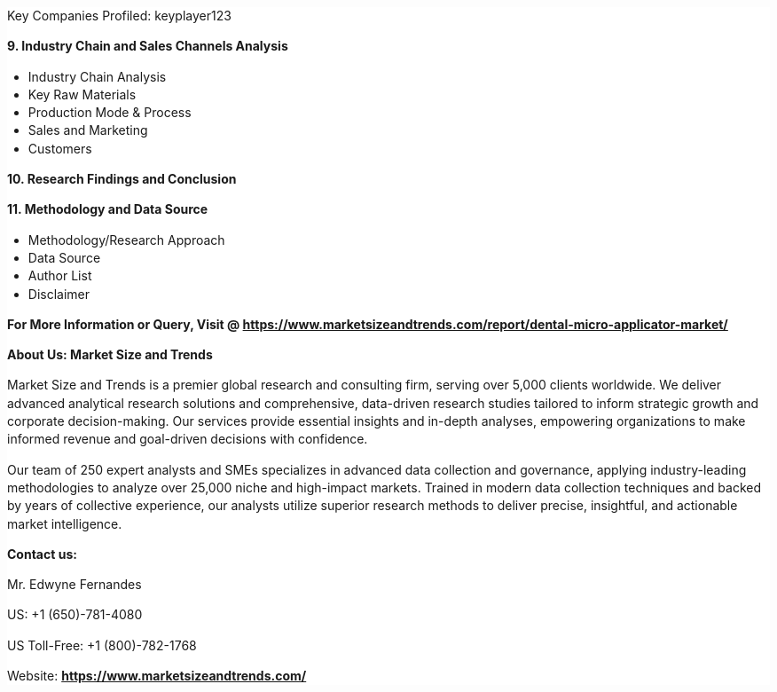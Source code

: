 Key Companies Profiled: keyplayer123</strong></p><p><strong>9. Industry Chain and Sales Channels Analysis</strong></p><ul><li>Industry Chain Analysis</li><li>Key Raw Materials</li><li>Production Mode &amp; Process</li><li>Sales and Marketing</li><li>Customers</li></ul><p><strong>10. Research Findings and Conclusion</strong></p><p><strong>11. Methodology and Data Source</strong></p><ul><li>Methodology/Research Approach</li><li>Data Source</li><li>Author List</li><li>Disclaimer</li></ul></p><p><strong>For More Information or Query, Visit @ <a href="https://www.marketsizeandtrends.com/report/dental-micro-applicator-market/">https://www.marketsizeandtrends.com/report/dental-micro-applicator-market/</a></strong></p><p><strong>About Us: Market Size and Trends</strong></p><p>Market Size and Trends is a premier global research and consulting firm, serving over 5,000 clients worldwide. We deliver advanced analytical research solutions and comprehensive, data-driven research studies tailored to inform strategic growth and corporate decision-making. Our services provide essential insights and in-depth analyses, empowering organizations to make informed revenue and goal-driven decisions with confidence.</p><p>Our team of 250 expert analysts and SMEs specializes in advanced data collection and governance, applying industry-leading methodologies to analyze over 25,000 niche and high-impact markets. Trained in modern data collection techniques and backed by years of collective experience, our analysts utilize superior research methods to deliver precise, insightful, and actionable market intelligence.</p><p><strong>Contact us:</strong></p><p>Mr. Edwyne Fernandes</p><p>US: +1 (650)-781-4080</p><p>US Toll-Free: +1 (800)-782-1768</p><p>Website: <strong><a href="https://www.marketsizeandtrends.com/">https://www.marketsizeandtrends.com/</a></strong></p>

